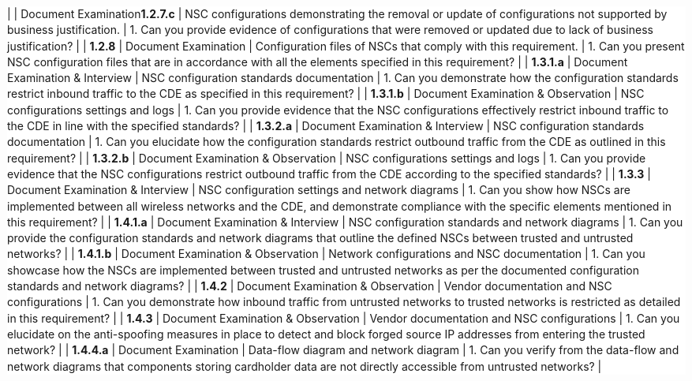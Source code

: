 |                   | Document Examination**1.2.7.c**        | NSC configurations demonstrating the removal or update of configurations not supported by business justification.                                | 1. Can you provide evidence of configurations that were removed or updated due to lack of business justification?                                                                                                                                                                      |
| **1.2.8**   | Document Examination                         | Configuration files of NSCs that comply with this requirement.                                                                                   | 1. Can you present NSC configuration files that are in accordance with all the elements specified in this requirement?                                                                                                                                                                 |
| **1.3.1.a** | Document Examination & Interview             | NSC configuration standards documentation                                                                                                        | 1. Can you demonstrate how the configuration standards restrict inbound traffic to the CDE as specified in this requirement?                                                                                                                                                           |
| **1.3.1.b** | Document Examination & Observation           | NSC configurations settings and logs                                                                                                             | 1. Can you provide evidence that the NSC configurations effectively restrict inbound traffic to the CDE in line with the specified standards?                                                                                                                                          |
| **1.3.2.a** | Document Examination & Interview             | NSC configuration standards documentation                                                                                                        | 1. Can you elucidate how the configuration standards restrict outbound traffic from the CDE as outlined in this requirement?                                                                                                                                                           |
| **1.3.2.b** | Document Examination & Observation           | NSC configurations settings and logs                                                                                                             | 1. Can you provide evidence that the NSC configurations restrict outbound traffic from the CDE according to the specified standards?                                                                                                                                                   |
| **1.3.3**   | Document Examination & Interview             | NSC configuration settings and network diagrams                                                                                                  | 1. Can you show how NSCs are implemented between all wireless networks and the CDE, and demonstrate compliance with the specific elements mentioned in this requirement?                                                                                                               |
| **1.4.1.a** | Document Examination & Interview             | NSC configuration standards and network diagrams                                                                                                 | 1. Can you provide the configuration standards and network diagrams that outline the defined NSCs between trusted and untrusted networks?                                                                                                                                              |
| **1.4.1.b** | Document Examination & Observation           | Network configurations and NSC documentation                                                                                                     | 1. Can you showcase how the NSCs are implemented between trusted and untrusted networks as per the documented configuration standards and network diagrams?                                                                                                                            |
| **1.4.2**   | Document Examination & Observation           | Vendor documentation and NSC configurations                                                                                                      | 1. Can you demonstrate how inbound traffic from untrusted networks to trusted networks is restricted as detailed in this requirement?                                                                                                                                                  |
| **1.4.3**   | Document Examination & Observation           | Vendor documentation and NSC configurations                                                                                                      | 1. Can you elucidate on the anti-spoofing measures in place to detect and block forged source IP addresses from entering the trusted network?                                                                                                                                          |
| **1.4.4.a** | Document Examination                         | Data-flow diagram and network diagram                                                                                                            | 1. Can you verify from the data-flow and network diagrams that components storing cardholder data are not directly accessible from untrusted networks?                                                                                                                                 |